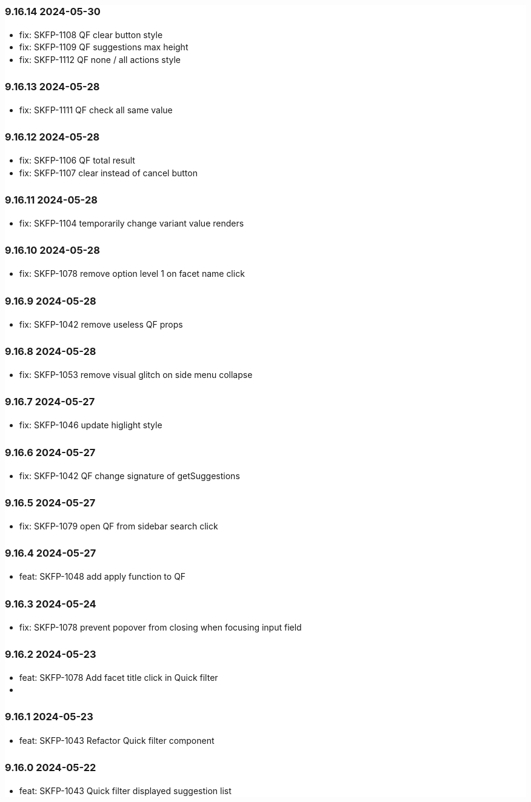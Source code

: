 ### 9.16.14 2024-05-30
- fix: SKFP-1108 QF clear button style
- fix: SKFP-1109 QF suggestions max height
- fix: SKFP-1112 QF none / all actions style

### 9.16.13 2024-05-28
- fix: SKFP-1111 QF check all same value

### 9.16.12 2024-05-28
- fix: SKFP-1106 QF total result
- fix: SKFP-1107 clear instead of cancel button

### 9.16.11 2024-05-28
- fix: SKFP-1104 temporarily change variant value renders

### 9.16.10 2024-05-28
- fix: SKFP-1078 remove option level 1 on facet name click

### 9.16.9 2024-05-28
- fix: SKFP-1042 remove useless QF props

### 9.16.8 2024-05-28
- fix: SKFP-1053 remove visual glitch on side menu collapse

### 9.16.7 2024-05-27
- fix: SKFP-1046 update higlight style

### 9.16.6 2024-05-27
- fix: SKFP-1042 QF change signature of getSuggestions

### 9.16.5 2024-05-27
- fix: SKFP-1079 open QF from sidebar search click

### 9.16.4 2024-05-27
- feat: SKFP-1048 add apply function to QF

### 9.16.3 2024-05-24
- fix: SKFP-1078 prevent popover from closing when focusing input field

### 9.16.2 2024-05-23
- feat: SKFP-1078 Add facet title click in Quick filter
-
### 9.16.1 2024-05-23
- feat: SKFP-1043 Refactor Quick filter component

### 9.16.0 2024-05-22
- feat: SKFP-1043 Quick filter displayed suggestion list

